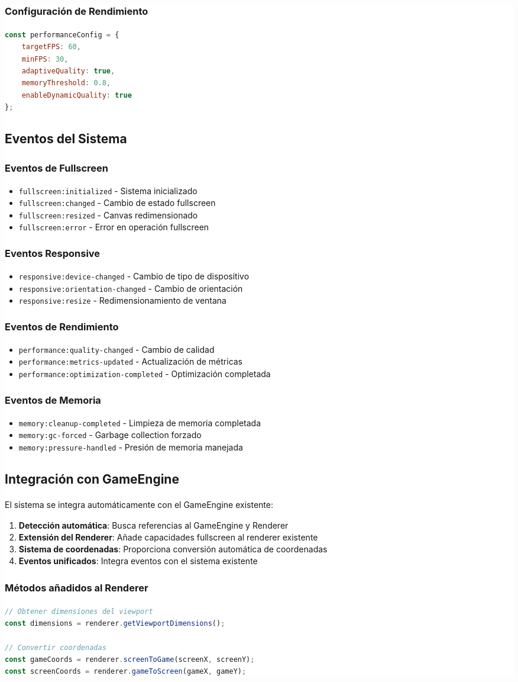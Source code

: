 ### Configuración de Rendimiento
```javascript
const performanceConfig = {
    targetFPS: 60,
    minFPS: 30,
    adaptiveQuality: true,
    memoryThreshold: 0.8,
    enableDynamicQuality: true
};
```

## Eventos del Sistema

### Eventos de Fullscreen
- `fullscreen:initialized` - Sistema inicializado
- `fullscreen:changed` - Cambio de estado fullscreen
- `fullscreen:resized` - Canvas redimensionado
- `fullscreen:error` - Error en operación fullscreen

### Eventos Responsive
- `responsive:device-changed` - Cambio de tipo de dispositivo
- `responsive:orientation-changed` - Cambio de orientación
- `responsive:resize` - Redimensionamiento de ventana

### Eventos de Rendimiento
- `performance:quality-changed` - Cambio de calidad
- `performance:metrics-updated` - Actualización de métricas
- `performance:optimization-completed` - Optimización completada

### Eventos de Memoria
- `memory:cleanup-completed` - Limpieza de memoria completada
- `memory:gc-forced` - Garbage collection forzado
- `memory:pressure-handled` - Presión de memoria manejada

## Integración con GameEngine

El sistema se integra automáticamente con el GameEngine existente:

1. **Detección automática**: Busca referencias al GameEngine y Renderer
2. **Extensión del Renderer**: Añade capacidades fullscreen al renderer existente
3. **Sistema de coordenadas**: Proporciona conversión automática de coordenadas
4. **Eventos unificados**: Integra eventos con el sistema existente

### Métodos añadidos al Renderer
```javascript
// Obtener dimensiones del viewport
const dimensions = renderer.getViewportDimensions();

// Convertir coordenadas
const gameCoords = renderer.screenToGame(screenX, screenY);
const screenCoords = renderer.gameToScreen(gameX, gameY);
```
